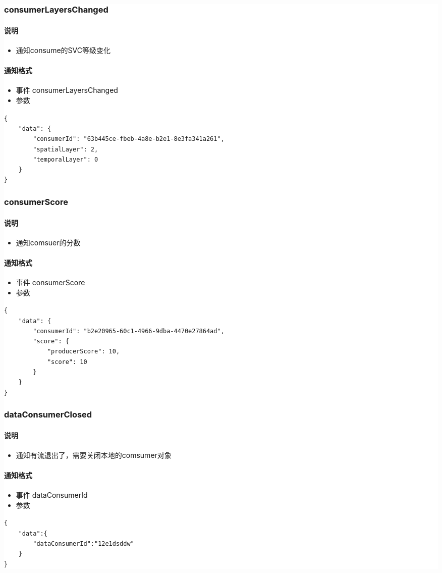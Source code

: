 ```
```


### consumerLayersChanged
#### 说明  
- 通知consume的SVC等级变化

#### 通知格式 
- 事件 consumerLayersChanged
- 参数 
```
{
	"data": {
		"consumerId": "63b445ce-fbeb-4a8e-b2e1-8e3fa341a261",
		"spatialLayer": 2,
		"temporalLayer": 0
	}
}
```

### consumerScore
#### 说明 
- 通知comsuer的分数
#### 通知格式 
- 事件 consumerScore
- 参数
```
{
	"data": {
		"consumerId": "b2e20965-60c1-4966-9dba-4470e27864ad",
		"score": {
			"producerScore": 10,
			"score": 10
		}
	}
}
```


### dataConsumerClosed
#### 说明 
- 通知有流退出了，需要关闭本地的comsumer对象 

#### 通知格式 
- 事件 dataConsumerId
- 参数 
```
{
    "data":{
        "dataConsumerId":"12e1dsddw"
    }
}
```
